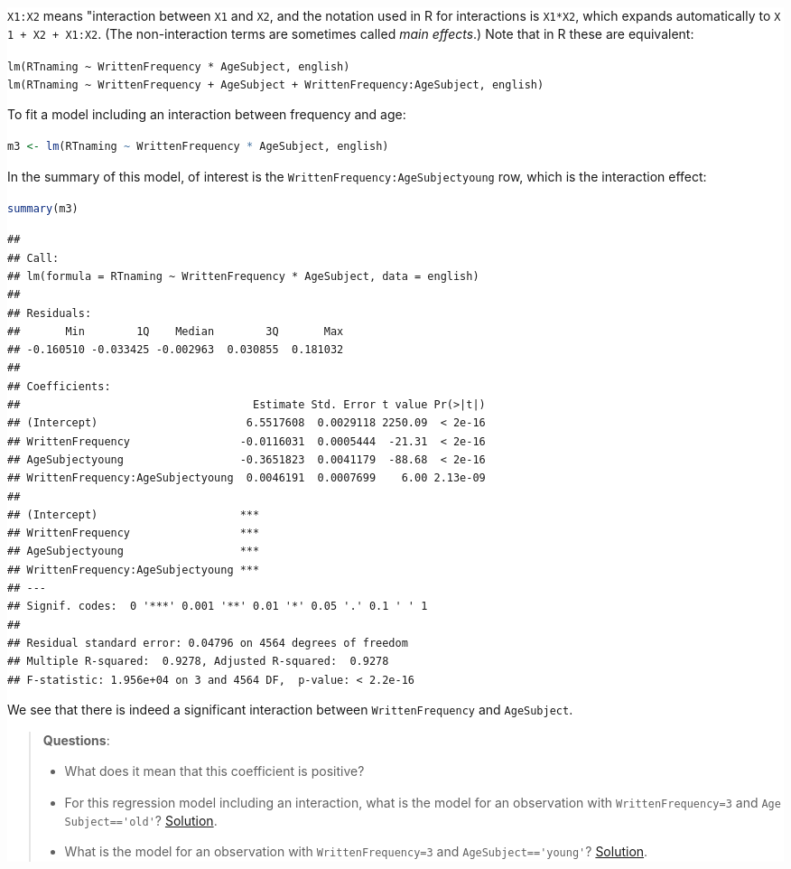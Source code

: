   `X1:X2` means "interaction between `X1` and `X2`, and the notation used in R for interactions is `X1*X2`, which expands automatically to `X1 + X2 + X1:X2`.  (The non-interaction terms are sometimes called *main effects*.)  Note that in R these are equivalent:

```
lm(RTnaming ~ WrittenFrequency * AgeSubject, english)
lm(RTnaming ~ WrittenFrequency + AgeSubject + WrittenFrequency:AgeSubject, english)
```

To fit a model including an interaction between frequency and age:


```r
m3 <- lm(RTnaming ~ WrittenFrequency * AgeSubject, english)
```

In the summary of this model, of interest is the `WrittenFrequency:AgeSubjectyoung` row, which is the interaction effect:

```r
summary(m3)
```

```
## 
## Call:
## lm(formula = RTnaming ~ WrittenFrequency * AgeSubject, data = english)
## 
## Residuals:
##       Min        1Q    Median        3Q       Max 
## -0.160510 -0.033425 -0.002963  0.030855  0.181032 
## 
## Coefficients:
##                                    Estimate Std. Error t value Pr(>|t|)
## (Intercept)                       6.5517608  0.0029118 2250.09  < 2e-16
## WrittenFrequency                 -0.0116031  0.0005444  -21.31  < 2e-16
## AgeSubjectyoung                  -0.3651823  0.0041179  -88.68  < 2e-16
## WrittenFrequency:AgeSubjectyoung  0.0046191  0.0007699    6.00 2.13e-09
##                                     
## (Intercept)                      ***
## WrittenFrequency                 ***
## AgeSubjectyoung                  ***
## WrittenFrequency:AgeSubjectyoung ***
## ---
## Signif. codes:  0 '***' 0.001 '**' 0.01 '*' 0.05 '.' 0.1 ' ' 1
## 
## Residual standard error: 0.04796 on 4564 degrees of freedom
## Multiple R-squared:  0.9278,	Adjusted R-squared:  0.9278 
## F-statistic: 1.956e+04 on 3 and 4564 DF,  p-value: < 2.2e-16
```

We see that there is indeed a significant interaction between `WrittenFrequency` and `AgeSubject`.

> **Questions**:
>
> * What does it mean that this coefficient is positive? 
>
> * For this regression model including an interaction, what is the model for an observation with `WrittenFrequency=3` and `AgeSubject=='old'`? [Solution](#c2sol1).
>
> * What is the model for an observation with `WrittenFrequency=3` and `AgeSubject=='young'`? [Solution](#c2sol2).
